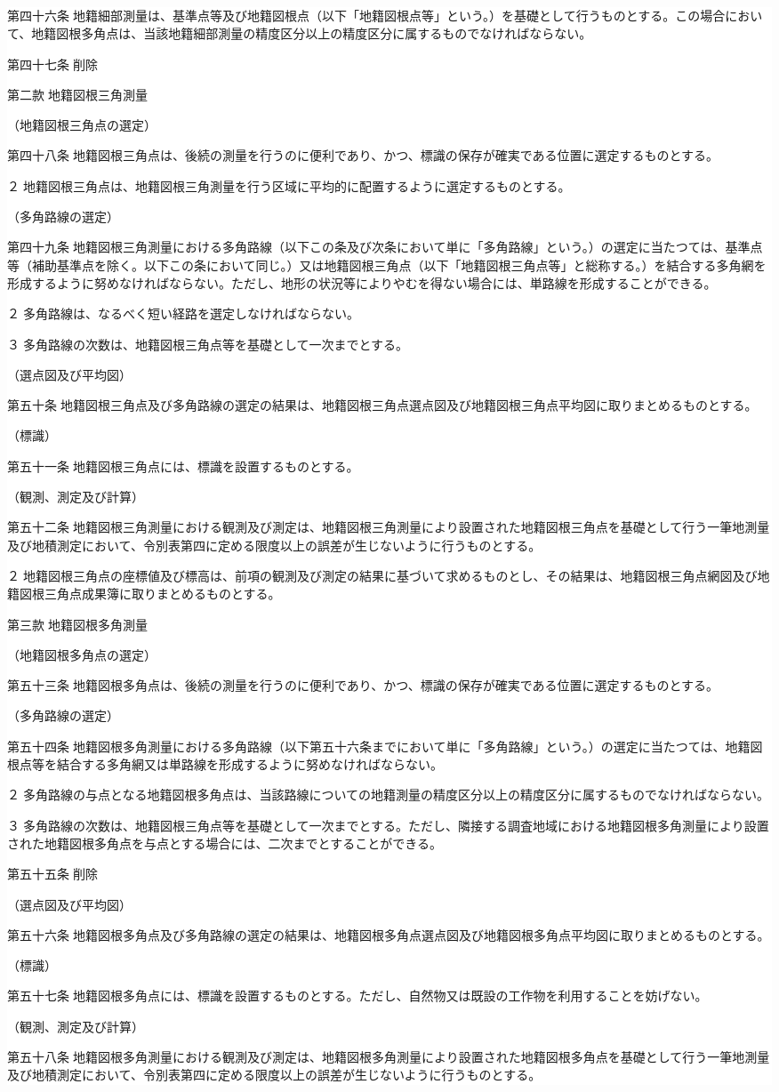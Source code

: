 第四十六条 地籍細部測量は、基準点等及び地籍図根点（以下「地籍図根点等」という。）を基礎として行うものとする。この場合において、地籍図根多角点は、当該地籍細部測量の精度区分以上の精度区分に属するものでなければならない。

第四十七条 削除

第二款 地籍図根三角測量

（地籍図根三角点の選定）

第四十八条 地籍図根三角点は、後続の測量を行うのに便利であり、かつ、標識の保存が確実である位置に選定するものとする。

２ 地籍図根三角点は、地籍図根三角測量を行う区域に平均的に配置するように選定するものとする。

（多角路線の選定）

第四十九条 地籍図根三角測量における多角路線（以下この条及び次条において単に「多角路線」という。）の選定に当たつては、基準点等（補助基準点を除く。以下この条において同じ。）又は地籍図根三角点（以下「地籍図根三角点等」と総称する。）を結合する多角網を形成するように努めなければならない。ただし、地形の状況等によりやむを得ない場合には、単路線を形成することができる。

２ 多角路線は、なるべく短い経路を選定しなければならない。

３ 多角路線の次数は、地籍図根三角点等を基礎として一次までとする。

（選点図及び平均図）

第五十条 地籍図根三角点及び多角路線の選定の結果は、地籍図根三角点選点図及び地籍図根三角点平均図に取りまとめるものとする。

（標識）

第五十一条 地籍図根三角点には、標識を設置するものとする。

（観測、測定及び計算）

第五十二条 地籍図根三角測量における観測及び測定は、地籍図根三角測量により設置された地籍図根三角点を基礎として行う一筆地測量及び地積測定において、令別表第四に定める限度以上の誤差が生じないように行うものとする。

２ 地籍図根三角点の座標値及び標高は、前項の観測及び測定の結果に基づいて求めるものとし、その結果は、地籍図根三角点網図及び地籍図根三角点成果簿に取りまとめるものとする。

第三款 地籍図根多角測量

（地籍図根多角点の選定）

第五十三条 地籍図根多角点は、後続の測量を行うのに便利であり、かつ、標識の保存が確実である位置に選定するものとする。

（多角路線の選定）

第五十四条 地籍図根多角測量における多角路線（以下第五十六条までにおいて単に「多角路線」という。）の選定に当たつては、地籍図根点等を結合する多角網又は単路線を形成するように努めなければならない。

２ 多角路線の与点となる地籍図根多角点は、当該路線についての地籍測量の精度区分以上の精度区分に属するものでなければならない。

３ 多角路線の次数は、地籍図根三角点等を基礎として一次までとする。ただし、隣接する調査地域における地籍図根多角測量により設置された地籍図根多角点を与点とする場合には、二次までとすることができる。

第五十五条 削除

（選点図及び平均図）

第五十六条 地籍図根多角点及び多角路線の選定の結果は、地籍図根多角点選点図及び地籍図根多角点平均図に取りまとめるものとする。

（標識）

第五十七条 地籍図根多角点には、標識を設置するものとする。ただし、自然物又は既設の工作物を利用することを妨げない。

（観測、測定及び計算）

第五十八条 地籍図根多角測量における観測及び測定は、地籍図根多角測量により設置された地籍図根多角点を基礎として行う一筆地測量及び地積測定において、令別表第四に定める限度以上の誤差が生じないように行うものとする。
